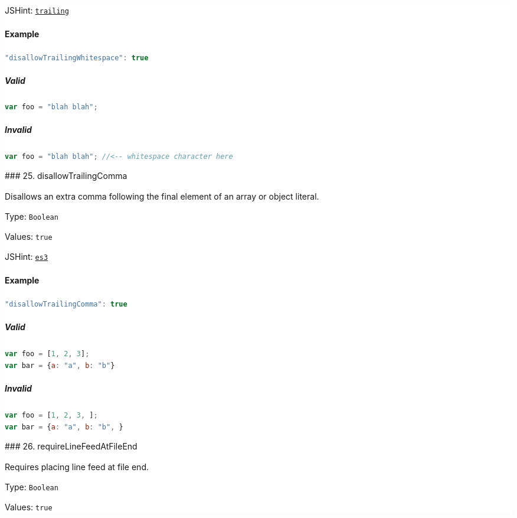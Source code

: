 JSHint: [`trailing`](http://jshint.com/docs/options/#trailing)

#### Example

```js
"disallowTrailingWhitespace": true
```

##### Valid

```js
var foo = "blah blah";
```

##### Invalid

```js
var foo = "blah blah"; //<-- whitespace character here
```

<a name="disallowTrailingComma"/>
### 25. disallowTrailingComma

Disallows an extra comma following the final element of an array or object literal.

Type: `Boolean`

Values: `true`

JSHint: [`es3`](http://jshint.com/docs/options/#es3)

#### Example

```js
"disallowTrailingComma": true
```

##### Valid

```js
var foo = [1, 2, 3];
var bar = {a: "a", b: "b"}
```

##### Invalid

```js
var foo = [1, 2, 3, ];
var bar = {a: "a", b: "b", }
```

<a name="requireLineFeedAtFileEnd"/>
### 26. requireLineFeedAtFileEnd

Requires placing line feed at file end.

Type: `Boolean`

Values: `true`
